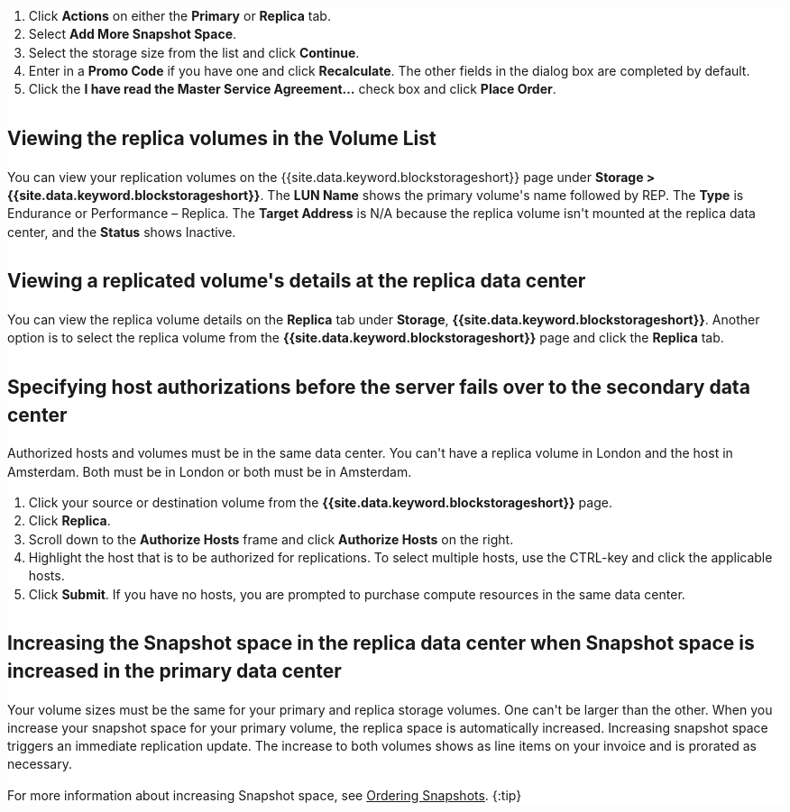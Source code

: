 1. Click **Actions** on either the **Primary** or **Replica** tab.
2. Select **Add More Snapshot Space**.
3. Select the storage size from the list and click **Continue**.
4. Enter in a **Promo Code** if you have one and click **Recalculate**. The other fields in the dialog box are completed by default.
5. Click the **I have read the Master Service Agreement…** check box and click **Place Order**.


## Viewing the replica volumes in the Volume List

You can view your replication volumes on the {{site.data.keyword.blockstorageshort}} page under **Storage > {{site.data.keyword.blockstorageshort}}**. The **LUN Name** shows the primary volume's name followed by REP. The **Type** is Endurance or Performance – Replica. The **Target Address** is N/A because the replica volume isn't mounted at the replica data center, and the **Status** shows Inactive.


## Viewing a replicated volume's details at the replica data center

You can view the replica volume details on the **Replica** tab under **Storage**, **{{site.data.keyword.blockstorageshort}}**. Another option is to select the replica volume from the **{{site.data.keyword.blockstorageshort}}** page and click the **Replica** tab.


## Specifying host authorizations before the server fails over to the secondary data center

Authorized hosts and volumes must be in the same data center. You can't have a replica volume in London and the host in Amsterdam. Both must be in London or both must be in Amsterdam.

1. Click your source or destination volume from the **{{site.data.keyword.blockstorageshort}}** page.
2. Click **Replica**.
3. Scroll down to the **Authorize Hosts** frame and click **Authorize Hosts** on the right.
4. Highlight the host that is to be authorized for replications. To select multiple hosts, use the CTRL-key and click the applicable hosts.
5. Click **Submit**. If you have no hosts, you are prompted to purchase compute resources in the same data center.


## Increasing the Snapshot space in the replica data center when Snapshot space is increased in the primary data center

Your volume sizes must be the same for your primary and replica storage volumes. One can't be larger than the other. When you increase your snapshot space for your primary volume, the replica space is automatically increased. Increasing snapshot space triggers an immediate replication update. The increase to both volumes shows as line items on your invoice and is prorated as necessary.

For more information about increasing Snapshot space, see [Ordering Snapshots](ordering-snapshots.html).
{:tip}
